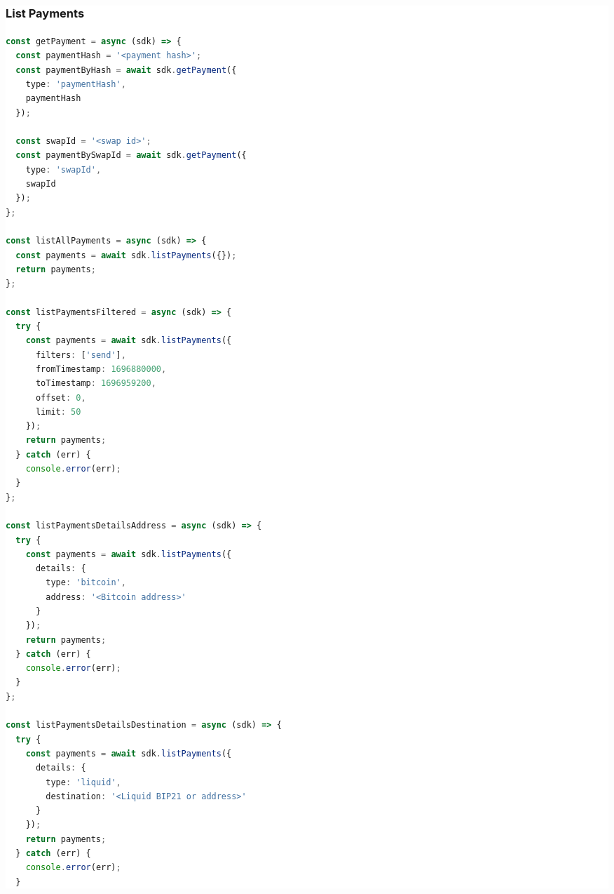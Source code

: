 ### List Payments

```typescript
const getPayment = async (sdk) => {
  const paymentHash = '<payment hash>';
  const paymentByHash = await sdk.getPayment({
    type: 'paymentHash',
    paymentHash
  });

  const swapId = '<swap id>';
  const paymentBySwapId = await sdk.getPayment({
    type: 'swapId',
    swapId
  });
};

const listAllPayments = async (sdk) => {
  const payments = await sdk.listPayments({});
  return payments;
};

const listPaymentsFiltered = async (sdk) => {
  try {
    const payments = await sdk.listPayments({
      filters: ['send'],
      fromTimestamp: 1696880000,
      toTimestamp: 1696959200,
      offset: 0,
      limit: 50
    });
    return payments;
  } catch (err) {
    console.error(err);
  }
};

const listPaymentsDetailsAddress = async (sdk) => {
  try {
    const payments = await sdk.listPayments({
      details: {
        type: 'bitcoin',
        address: '<Bitcoin address>'
      }
    });
    return payments;
  } catch (err) {
    console.error(err);
  }
};

const listPaymentsDetailsDestination = async (sdk) => {
  try {
    const payments = await sdk.listPayments({
      details: {
        type: 'liquid',
        destination: '<Liquid BIP21 or address>'
      }
    });
    return payments;
  } catch (err) {
    console.error(err);
  }
```